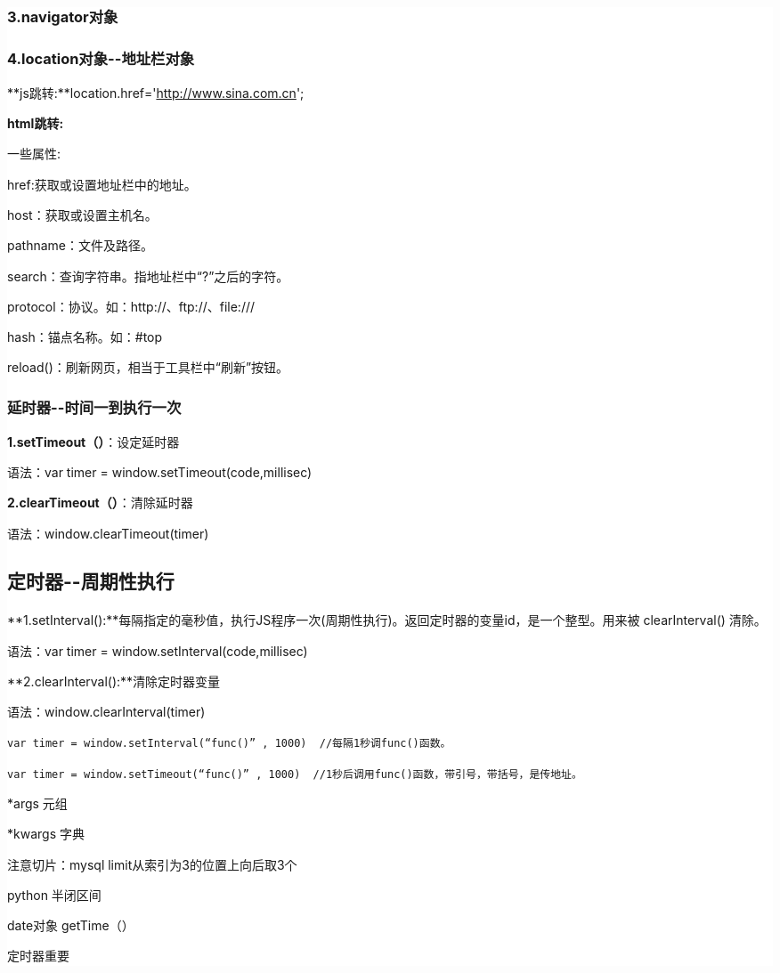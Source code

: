 ### 3.navigator对象

### 4.location对象--地址栏对象

**js跳转:**location.href='http://www.sina.com.cn';

**html跳转:**<meta http-equiv='refresh' content='2;url=http://www.baidu.com'>

一些属性:

href:获取或设置地址栏中的地址。

host：获取或设置主机名。

pathname：文件及路径。

 search：查询字符串。指地址栏中“?”之后的字符。

protocol：协议。如：http://、ftp://、file:///

hash：锚点名称。如：#top

 reload()：刷新网页，相当于工具栏中“刷新”按钮。

### 延时器--时间一到执行一次

**1.setTimeout（）**：设定延时器

语法：var timer = window.setTimeout(code,millisec)

**2.clearTimeout（）**：清除延时器

语法：window.clearTimeout(timer)

~~~

~~~

## 定时器--周期性执行

**1.setInterval():**每隔指定的毫秒值，执行JS程序一次(周期性执行)。返回定时器的变量id，是一个整型。用来被 clearInterval() 清除。

语法：var timer = window.setInterval(code,millisec)

**2.clearInterval():**清除定时器变量

语法：window.clearInterval(timer)

~~~
var timer = window.setInterval(“func()” , 1000)  //每隔1秒调func()函数。
~~~

~~~
var timer = window.setTimeout(“func()” , 1000)  //1秒后调用func()函数，带引号，带括号，是传地址。
~~~

*args 元组

*kwargs 字典



注意切片：mysql limit从索引为3的位置上向后取3个

python 半闭区间

date对象 getTime（）

定时器重要